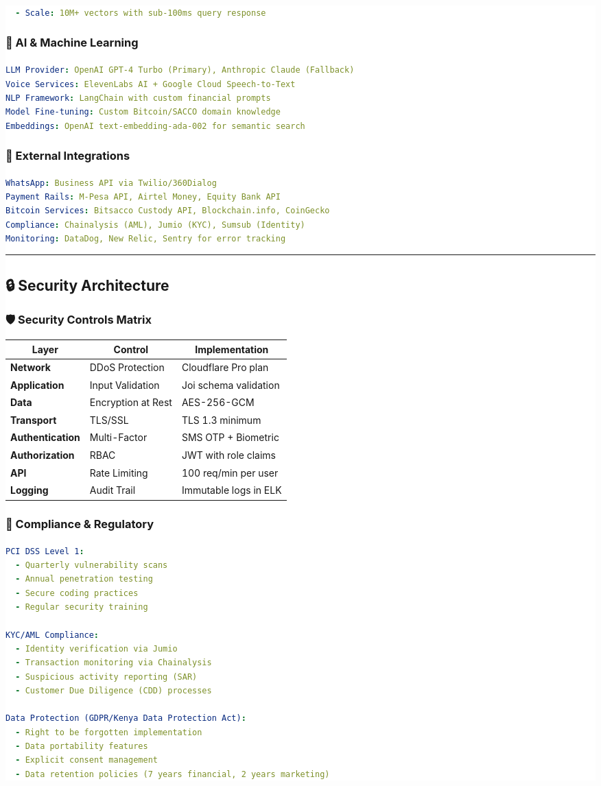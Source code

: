 ```yaml
  - Scale: 10M+ vectors with sub-100ms query response
```

### 🤖 AI & Machine Learning
```yaml
LLM Provider: OpenAI GPT-4 Turbo (Primary), Anthropic Claude (Fallback)
Voice Services: ElevenLabs AI + Google Cloud Speech-to-Text
NLP Framework: LangChain with custom financial prompts
Model Fine-tuning: Custom Bitcoin/SACCO domain knowledge
Embeddings: OpenAI text-embedding-ada-002 for semantic search
```

### 🔗 External Integrations
```yaml
WhatsApp: Business API via Twilio/360Dialog
Payment Rails: M-Pesa API, Airtel Money, Equity Bank API
Bitcoin Services: Bitsacco Custody API, Blockchain.info, CoinGecko
Compliance: Chainalysis (AML), Jumio (KYC), Sumsub (Identity)
Monitoring: DataDog, New Relic, Sentry for error tracking
```

---

## 🔒 Security Architecture

### 🛡️ Security Controls Matrix
| **Layer** | **Control** | **Implementation** |
|-----------|-------------|-------------------|
| **Network** | DDoS Protection | Cloudflare Pro plan |
| **Application** | Input Validation | Joi schema validation |
| **Data** | Encryption at Rest | AES-256-GCM |
| **Transport** | TLS/SSL | TLS 1.3 minimum |
| **Authentication** | Multi-Factor | SMS OTP + Biometric |
| **Authorization** | RBAC | JWT with role claims |
| **API** | Rate Limiting | 100 req/min per user |
| **Logging** | Audit Trail | Immutable logs in ELK |

### 🔐 Compliance & Regulatory
```yaml
PCI DSS Level 1:
  - Quarterly vulnerability scans
  - Annual penetration testing
  - Secure coding practices
  - Regular security training

KYC/AML Compliance:
  - Identity verification via Jumio
  - Transaction monitoring via Chainalysis
  - Suspicious activity reporting (SAR)
  - Customer Due Diligence (CDD) processes

Data Protection (GDPR/Kenya Data Protection Act):
  - Right to be forgotten implementation
  - Data portability features
  - Explicit consent management
  - Data retention policies (7 years financial, 2 years marketing)
```

